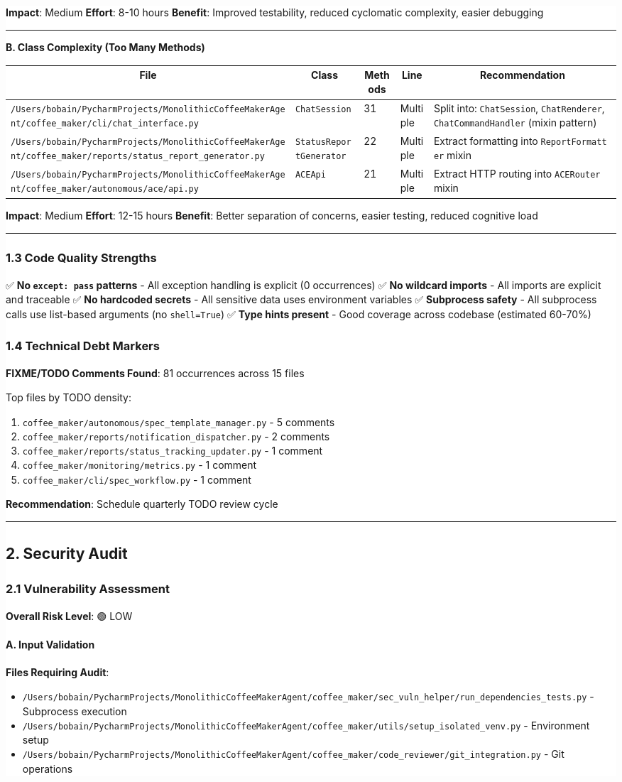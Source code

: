 **Impact**: Medium
**Effort**: 8-10 hours
**Benefit**: Improved testability, reduced cyclomatic complexity, easier debugging

---

**B. Class Complexity (Too Many Methods)**

| File | Class | Methods | Line | Recommendation |
|------|-------|---------|------|-----------------|
| `/Users/bobain/PycharmProjects/MonolithicCoffeeMakerAgent/coffee_maker/cli/chat_interface.py` | `ChatSession` | 31 | Multiple | Split into: `ChatSession`, `ChatRenderer`, `ChatCommandHandler` (mixin pattern) |
| `/Users/bobain/PycharmProjects/MonolithicCoffeeMakerAgent/coffee_maker/reports/status_report_generator.py` | `StatusReportGenerator` | 22 | Multiple | Extract formatting into `ReportFormatter` mixin |
| `/Users/bobain/PycharmProjects/MonolithicCoffeeMakerAgent/coffee_maker/autonomous/ace/api.py` | `ACEApi` | 21 | Multiple | Extract HTTP routing into `ACERouter` mixin |

**Impact**: Medium
**Effort**: 12-15 hours
**Benefit**: Better separation of concerns, easier testing, reduced cognitive load

---

### 1.3 Code Quality Strengths

✅ **No `except: pass` patterns** - All exception handling is explicit (0 occurrences)
✅ **No wildcard imports** - All imports are explicit and traceable
✅ **No hardcoded secrets** - All sensitive data uses environment variables
✅ **Subprocess safety** - All subprocess calls use list-based arguments (no `shell=True`)
✅ **Type hints present** - Good coverage across codebase (estimated 60-70%)

### 1.4 Technical Debt Markers

**FIXME/TODO Comments Found**: 81 occurrences across 15 files

Top files by TODO density:
1. `coffee_maker/autonomous/spec_template_manager.py` - 5 comments
2. `coffee_maker/reports/notification_dispatcher.py` - 2 comments
3. `coffee_maker/reports/status_tracking_updater.py` - 1 comment
4. `coffee_maker/monitoring/metrics.py` - 1 comment
5. `coffee_maker/cli/spec_workflow.py` - 1 comment

**Recommendation**: Schedule quarterly TODO review cycle

---

## 2. Security Audit

### 2.1 Vulnerability Assessment

**Overall Risk Level**: 🟢 LOW

#### A. Input Validation

**Files Requiring Audit**:
- `/Users/bobain/PycharmProjects/MonolithicCoffeeMakerAgent/coffee_maker/sec_vuln_helper/run_dependencies_tests.py` - Subprocess execution
- `/Users/bobain/PycharmProjects/MonolithicCoffeeMakerAgent/coffee_maker/utils/setup_isolated_venv.py` - Environment setup
- `/Users/bobain/PycharmProjects/MonolithicCoffeeMakerAgent/coffee_maker/code_reviewer/git_integration.py` - Git operations
